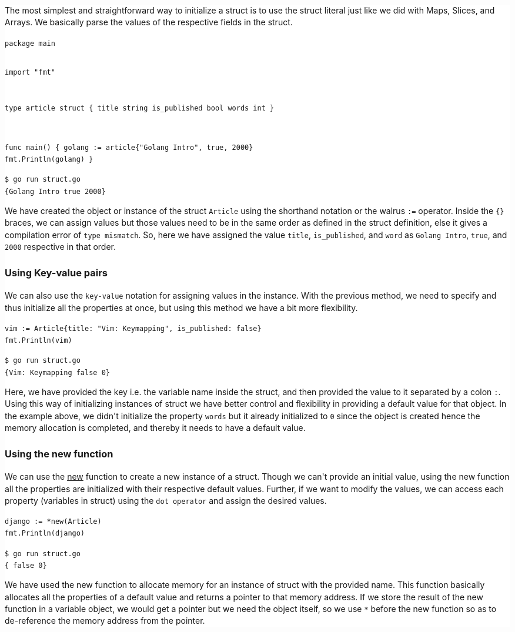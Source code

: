 <p>The most simplest and straightforward way to initialize a struct is to use the struct literal just like we did with Maps, Slices, and Arrays. We basically parse the values of the respective fields in the struct.</p>
<pre><code class="language-go">package main

import &quot;fmt&quot;

type article struct {
	title        string
	is_published bool
	words        int
}

func main() {
	golang := article{&quot;Golang Intro&quot;, true, 2000}
	fmt.Println(golang)
}
</code></pre>
<pre><code>$ go run struct.go
{Golang Intro true 2000}
</code></pre>
<p>We have created the object or instance of the struct <code>Article</code> using the shorthand notation or the walrus <code>:=</code> operator. Inside the <code>{}</code> braces, we can assign values but those values need to be in the same order as defined in the struct definition, else it gives a compilation error of <code>type mismatch</code>. So, here we have assigned the value <code>title</code>, <code>is_published</code>, and <code>word</code> as <code>Golang Intro</code>, <code>true</code>, and <code>2000</code> respective in that order.</p>
<h3>Using Key-value pairs</h3>
<p>We can also use the <code>key-value</code> notation for assigning values in the instance. With the previous method, we need to specify and thus initialize all the properties at once, but using this method we have a bit more flexibility.</p>
<pre><code class="language-go">vim := Article{title: &quot;Vim: Keymapping&quot;, is_published: false}
fmt.Println(vim)
</code></pre>
<pre><code>$ go run struct.go
{Vim: Keymapping false 0}
</code></pre>
<p>Here, we have provided the key i.e. the variable name inside the struct, and then provided the value to it separated by a colon <code>:</code>. Using this way of initializing instances of struct we have better control and flexibility in providing a default value for that object. In the example above, we didn't initialize the property <code>words</code> but it already initialized to <code>0</code> since the object is created hence the memory allocation is completed, and thereby it needs to have a default value.</p>
<h3>Using the new function</h3>
<p>We can use the <a href="https://pkg.go.dev/builtin#new">new</a> function to create a new instance of a struct. Though we can't provide an initial value, using the new function all the properties are initialized with their respective default values. Further, if we want to modify the values, we can access each property (variables in struct) using the <code>dot operator</code> and assign the desired values.</p>
<pre><code class="language-go">django := *new(Article)
fmt.Println(django)
</code></pre>
<pre><code>$ go run struct.go
{ false 0}
</code></pre>
<p>We have used the new function to allocate memory for an instance of struct with the provided name. This function basically allocates all the properties of a default value and returns a pointer to that memory address. If we store the result of the new function in a variable object, we would get a pointer but we need the object itself, so we use <code>*</code> before the new function so as to de-reference the memory address from the pointer.</p>